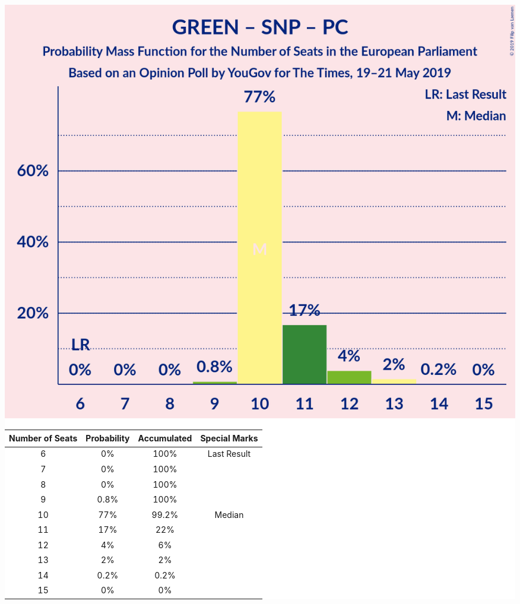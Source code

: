 ![Graph with seats probability mass function not yet produced](2019-05-21-YouGov-coalitions-seats-pmf-green–snp–pc.png "Seats Probability Mass Function")

| Number of Seats | Probability | Accumulated | Special Marks |
|:---------------:|:-----------:|:-----------:|:-------------:|
| 6 | 0% | 100% | Last Result |
| 7 | 0% | 100% |  |
| 8 | 0% | 100% |  |
| 9 | 0.8% | 100% |  |
| 10 | 77% | 99.2% | Median |
| 11 | 17% | 22% |  |
| 12 | 4% | 6% |  |
| 13 | 2% | 2% |  |
| 14 | 0.2% | 0.2% |  |
| 15 | 0% | 0% |  |
